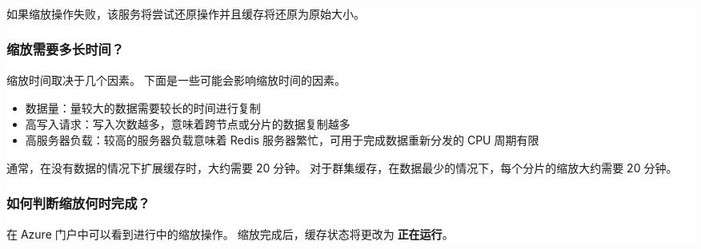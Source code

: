 如果缩放操作失败，该服务将尝试还原操作并且缓存将还原为原始大小。

### <a name="how-long-does-scaling-take"></a>缩放需要多长时间？

缩放时间取决于几个因素。 下面是一些可能会影响缩放时间的因素。

- 数据量：量较大的数据需要较长的时间进行复制
- 高写入请求：写入次数越多，意味着跨节点或分片的数据复制越多
- 高服务器负载：较高的服务器负载意味着 Redis 服务器繁忙，可用于完成数据重新分发的 CPU 周期有限

通常，在没有数据的情况下扩展缓存时，大约需要 20 分钟。 对于群集缓存，在数据最少的情况下，每个分片的缩放大约需要 20 分钟。

### <a name="how-can-i-tell-when-scaling-is-complete"></a>如何判断缩放何时完成？

在 Azure 门户中可以看到进行中的缩放操作。 缩放完成后，缓存状态将更改为 **正在运行**。

